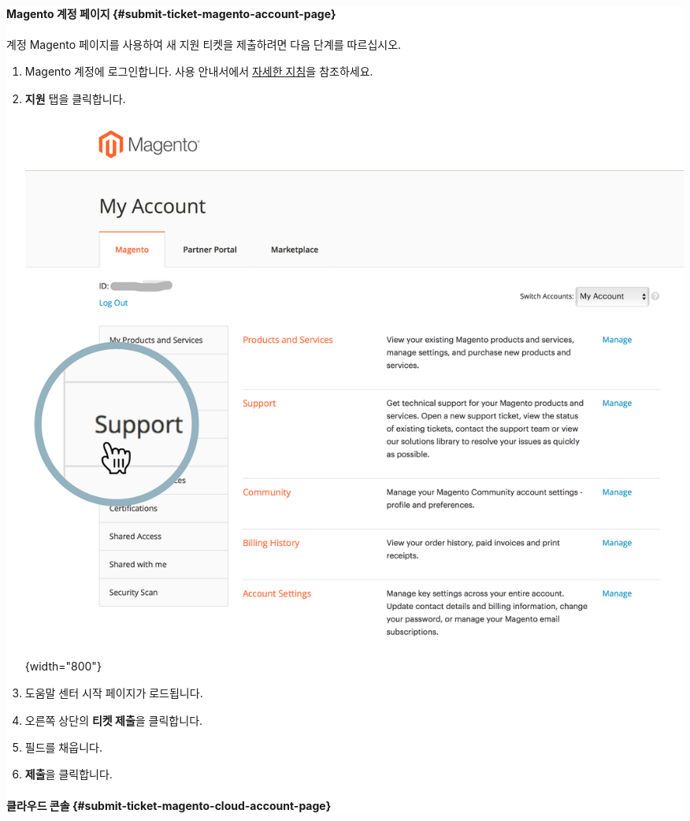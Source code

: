 
#### Magento 계정 페이지 {#submit-ticket-magento-account-page}

계정 Magento 페이지를 사용하여 새 지원 티켓을 제출하려면 다음 단계를 따르십시오.

1. Magento 계정에 로그인합니다. 사용 안내서에서 [자세한 지침](https://experienceleague.adobe.com/docs/commerce-admin/start/commerce-account/commerce-account-create.html?lang=en#create-a-commerce-account)을 참조하세요.
1. **지원** 탭을 클릭합니다.

   ![magento_account_support_tab](assets/magento_account_support_tab.png){width="800"}

1. 도움말 센터 시작 페이지가 로드됩니다.
1. 오른쪽 상단의 **티켓 제출**&#x200B;을 클릭합니다.
1. 필드를 채웁니다.
1. **제출**&#x200B;을 클릭합니다.

#### 클라우드 콘솔 {#submit-ticket-magento-cloud-account-page}
